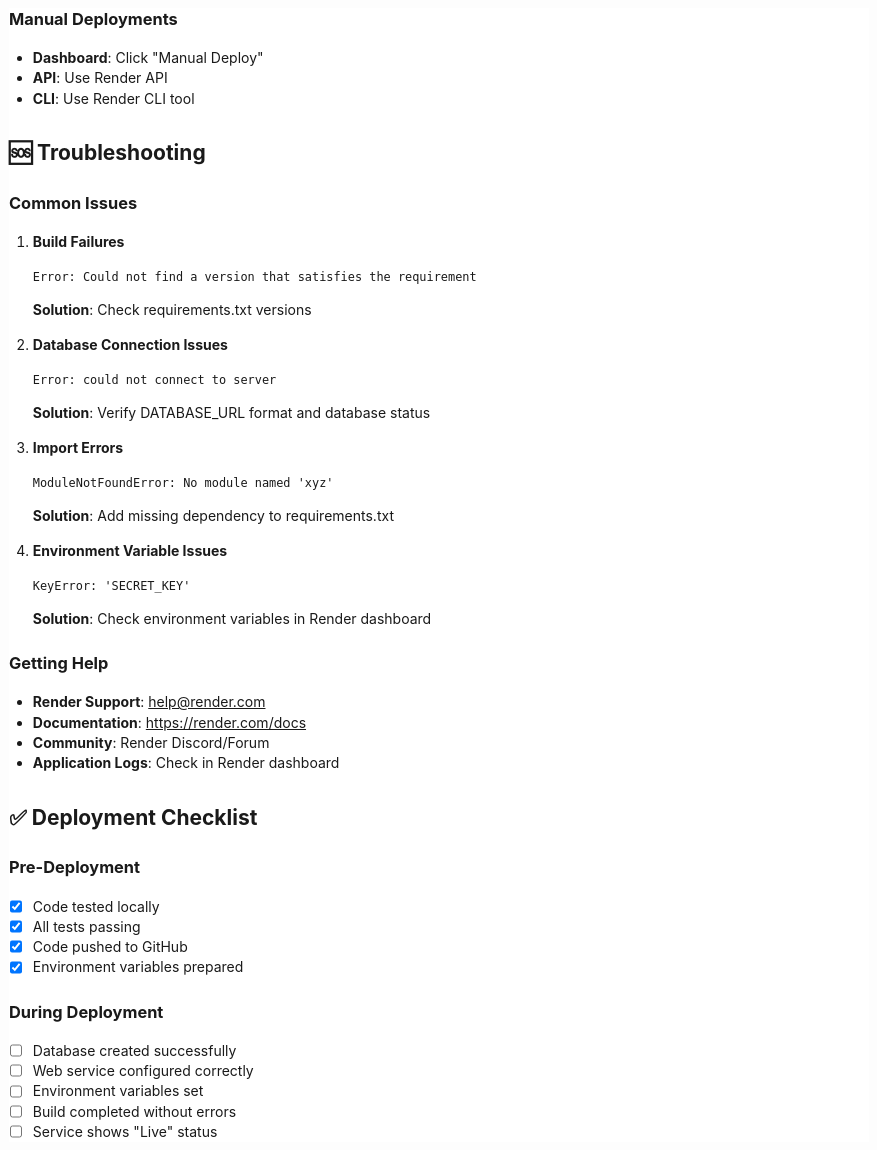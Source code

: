 ### Manual Deployments
- **Dashboard**: Click "Manual Deploy"
- **API**: Use Render API
- **CLI**: Use Render CLI tool

## 🆘 Troubleshooting

### Common Issues

1. **Build Failures**
   ```
   Error: Could not find a version that satisfies the requirement
   ```
   **Solution**: Check requirements.txt versions

2. **Database Connection Issues**
   ```
   Error: could not connect to server
   ```
   **Solution**: Verify DATABASE_URL format and database status

3. **Import Errors**
   ```
   ModuleNotFoundError: No module named 'xyz'
   ```
   **Solution**: Add missing dependency to requirements.txt

4. **Environment Variable Issues**
   ```
   KeyError: 'SECRET_KEY'
   ```
   **Solution**: Check environment variables in Render dashboard

### Getting Help
- **Render Support**: help@render.com
- **Documentation**: https://render.com/docs
- **Community**: Render Discord/Forum
- **Application Logs**: Check in Render dashboard

## ✅ Deployment Checklist

### Pre-Deployment
- [x] Code tested locally
- [x] All tests passing
- [x] Code pushed to GitHub
- [x] Environment variables prepared

### During Deployment
- [ ] Database created successfully
- [ ] Web service configured correctly
- [ ] Environment variables set
- [ ] Build completed without errors
- [ ] Service shows "Live" status
